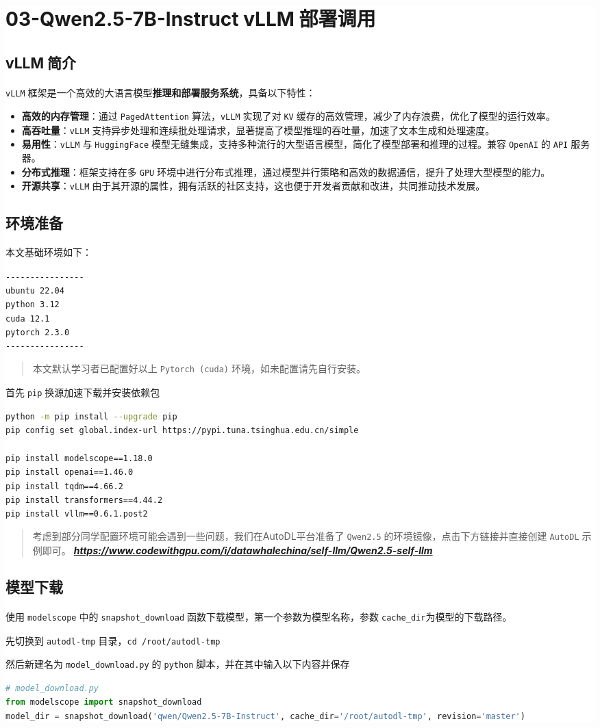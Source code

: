 # 03-Qwen2.5-7B-Instruct vLLM 部署调用

## **vLLM 简介**

`vLLM` 框架是一个高效的大语言模型**推理和部署服务系统**，具备以下特性：

- **高效的内存管理**：通过 `PagedAttention` 算法，`vLLM` 实现了对 `KV` 缓存的高效管理，减少了内存浪费，优化了模型的运行效率。
- **高吞吐量**：`vLLM` 支持异步处理和连续批处理请求，显著提高了模型推理的吞吐量，加速了文本生成和处理速度。
- **易用性**：`vLLM` 与 `HuggingFace` 模型无缝集成，支持多种流行的大型语言模型，简化了模型部署和推理的过程。兼容 `OpenAI` 的 `API` 服务器。
- **分布式推理**：框架支持在多 `GPU` 环境中进行分布式推理，通过模型并行策略和高效的数据通信，提升了处理大型模型的能力。
- **开源共享**：`vLLM` 由于其开源的属性，拥有活跃的社区支持，这也便于开发者贡献和改进，共同推动技术发展。



## 环境准备  

本文基础环境如下：

```
----------------
ubuntu 22.04
python 3.12
cuda 12.1
pytorch 2.3.0
----------------
```

> 本文默认学习者已配置好以上 `Pytorch (cuda)` 环境，如未配置请先自行安装。

首先 `pip` 换源加速下载并安装依赖包

```bash
python -m pip install --upgrade pip
pip config set global.index-url https://pypi.tuna.tsinghua.edu.cn/simple

pip install modelscope==1.18.0
pip install openai==1.46.0
pip install tqdm==4.66.2
pip install transformers==4.44.2
pip install vllm==0.6.1.post2
```

> 考虑到部分同学配置环境可能会遇到一些问题，我们在AutoDL平台准备了 `Qwen2.5` 的环境镜像，点击下方链接并直接创建 `AutoDL` 示例即可。
> ***https://www.codewithgpu.com/i/datawhalechina/self-llm/Qwen2.5-self-llm***



## 模型下载  

使用 `modelscope` 中的 `snapshot_download` 函数下载模型，第一个参数为模型名称，参数 `cache_dir`为模型的下载路径。

先切换到 `autodl-tmp` 目录，`cd /root/autodl-tmp` 

然后新建名为 `model_download.py` 的 `python` 脚本，并在其中输入以下内容并保存

```python
# model_download.py
from modelscope import snapshot_download
model_dir = snapshot_download('qwen/Qwen2.5-7B-Instruct', cache_dir='/root/autodl-tmp', revision='master')  
```
